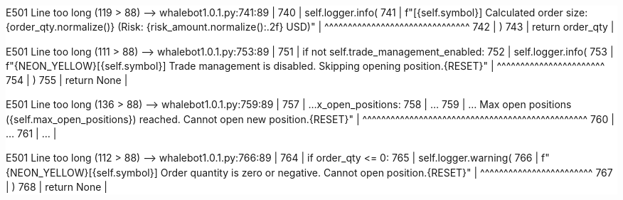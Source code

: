 E501 Line too long (119 > 88)
   --> whalebot1.0.1.py:741:89
    |
740 |         self.logger.info(
741 |             f"[{self.symbol}] Calculated order size: {order_qty.normalize()} (Risk: {risk_amount.normalize():.2f} USD)"
    |                                                                                         ^^^^^^^^^^^^^^^^^^^^^^^^^^^^^^^
742 |         )
743 |         return order_qty
    |

E501 Line too long (111 > 88)
   --> whalebot1.0.1.py:753:89
    |
751 |         if not self.trade_management_enabled:
752 |             self.logger.info(
753 |                 f"{NEON_YELLOW}[{self.symbol}] Trade management is disabled. Skipping opening position.{RESET}"
    |                                                                                         ^^^^^^^^^^^^^^^^^^^^^^^
754 |             )
755 |             return None
    |

E501 Line too long (136 > 88)
   --> whalebot1.0.1.py:759:89
    |
757 | …x_open_positions:
758 | …
759 | … Max open positions ({self.max_open_positions}) reached. Cannot open new position.{RESET}"
    |                                            ^^^^^^^^^^^^^^^^^^^^^^^^^^^^^^^^^^^^^^^^^^^^^^^^
760 | …
761 | …
    |

E501 Line too long (112 > 88)
   --> whalebot1.0.1.py:766:89
    |
764 |         if order_qty <= 0:
765 |             self.logger.warning(
766 |                 f"{NEON_YELLOW}[{self.symbol}] Order quantity is zero or negative. Cannot open position.{RESET}"
    |                                                                                         ^^^^^^^^^^^^^^^^^^^^^^^^
767 |             )
768 |             return None
    |
